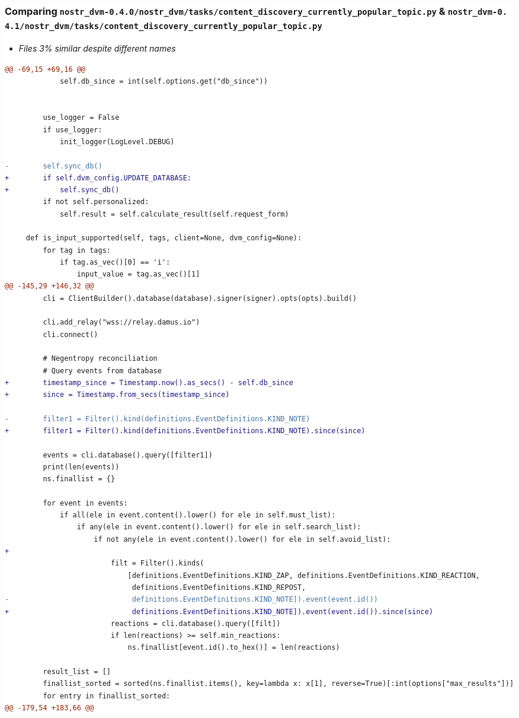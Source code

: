 ### Comparing `nostr_dvm-0.4.0/nostr_dvm/tasks/content_discovery_currently_popular_topic.py` & `nostr_dvm-0.4.1/nostr_dvm/tasks/content_discovery_currently_popular_topic.py`

 * *Files 3% similar despite different names*

```diff
@@ -69,15 +69,16 @@
             self.db_since = int(self.options.get("db_since"))
 
 
         use_logger = False
         if use_logger:
             init_logger(LogLevel.DEBUG)
 
-        self.sync_db()
+        if self.dvm_config.UPDATE_DATABASE:
+            self.sync_db()
         if not self.personalized:
             self.result = self.calculate_result(self.request_form)
 
     def is_input_supported(self, tags, client=None, dvm_config=None):
         for tag in tags:
             if tag.as_vec()[0] == 'i':
                 input_value = tag.as_vec()[1]
@@ -145,29 +146,32 @@
         cli = ClientBuilder().database(database).signer(signer).opts(opts).build()
 
         cli.add_relay("wss://relay.damus.io")
         cli.connect()
 
         # Negentropy reconciliation
         # Query events from database
+        timestamp_since = Timestamp.now().as_secs() - self.db_since
+        since = Timestamp.from_secs(timestamp_since)
 
-        filter1 = Filter().kind(definitions.EventDefinitions.KIND_NOTE)
+        filter1 = Filter().kind(definitions.EventDefinitions.KIND_NOTE).since(since)
 
         events = cli.database().query([filter1])
         print(len(events))
         ns.finallist = {}
 
         for event in events:
             if all(ele in event.content().lower() for ele in self.must_list):
                 if any(ele in event.content().lower() for ele in self.search_list):
                     if not any(ele in event.content().lower() for ele in self.avoid_list):
+
                         filt = Filter().kinds(
                             [definitions.EventDefinitions.KIND_ZAP, definitions.EventDefinitions.KIND_REACTION,
                              definitions.EventDefinitions.KIND_REPOST,
-                             definitions.EventDefinitions.KIND_NOTE]).event(event.id())
+                             definitions.EventDefinitions.KIND_NOTE]).event(event.id()).since(since)
                         reactions = cli.database().query([filt])
                         if len(reactions) >= self.min_reactions:
                             ns.finallist[event.id().to_hex()] = len(reactions)
 
         result_list = []
         finallist_sorted = sorted(ns.finallist.items(), key=lambda x: x[1], reverse=True)[:int(options["max_results"])]
         for entry in finallist_sorted:
@@ -179,54 +183,66 @@
```